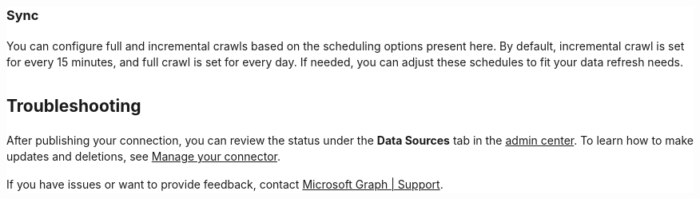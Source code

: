 
### Sync 

You can configure full and incremental crawls based on the scheduling options present here. By default, incremental crawl is set for every 15 minutes, and full crawl is set for every day. If needed, you can adjust these schedules to fit your data refresh needs.

## Troubleshooting
After publishing your connection, you can review the status under the **Data Sources** tab in the [admin center](https://admin.microsoft.com). To learn how to make updates and deletions, see [Manage your connector](manage-connector.md).

If you have issues or want to provide feedback, contact [Microsoft Graph | Support](https://developer.microsoft.com/en-us/graph/support).
